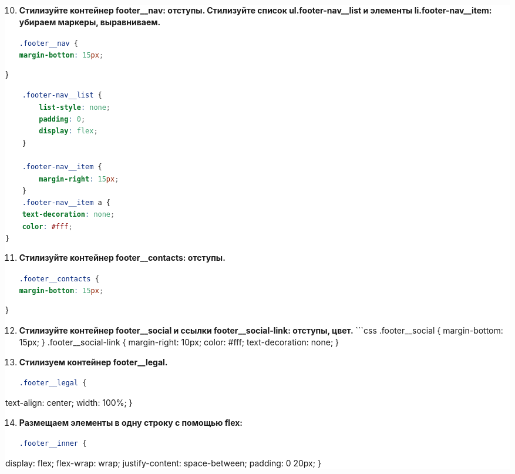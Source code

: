 
10. **Стилизуйте контейнер footer__nav: отступы. Стилизуйте список ul.footer-nav__list и элементы li.footer-nav__item: убираем маркеры, выравниваем.**
    ```css
    .footer__nav {
    margin-bottom: 15px;
}
```css
    .footer-nav__list {
        list-style: none;
        padding: 0;
        display: flex;
    }

    .footer-nav__item {
        margin-right: 15px;
    }
    .footer-nav__item a {
    text-decoration: none;
    color: #fff;
}
```  

11. **Стилизуйте контейнер footer__contacts: отступы.**
    ```css
    .footer__contacts {
    margin-bottom: 15px;
}
 

12.  **Стилизуйте контейнер footer__social и ссылки footer__social-link: отступы, цвет.**
    ```css
    .footer__social {
        margin-bottom: 15px;
    }
    .footer__social-link {
        margin-right: 10px;
        color: #fff;
        text-decoration: none;
    }


13. **Стилизуем контейнер footer__legal.**
    ```css
    .footer__legal {
  text-align: center;
    width: 100%;
}



14. **Размещаем элементы в одну строку с помощью flex:**
    ```css
    .footer__inner {
  display: flex;
  flex-wrap: wrap;
  justify-content: space-between;
  padding: 0 20px;
}
